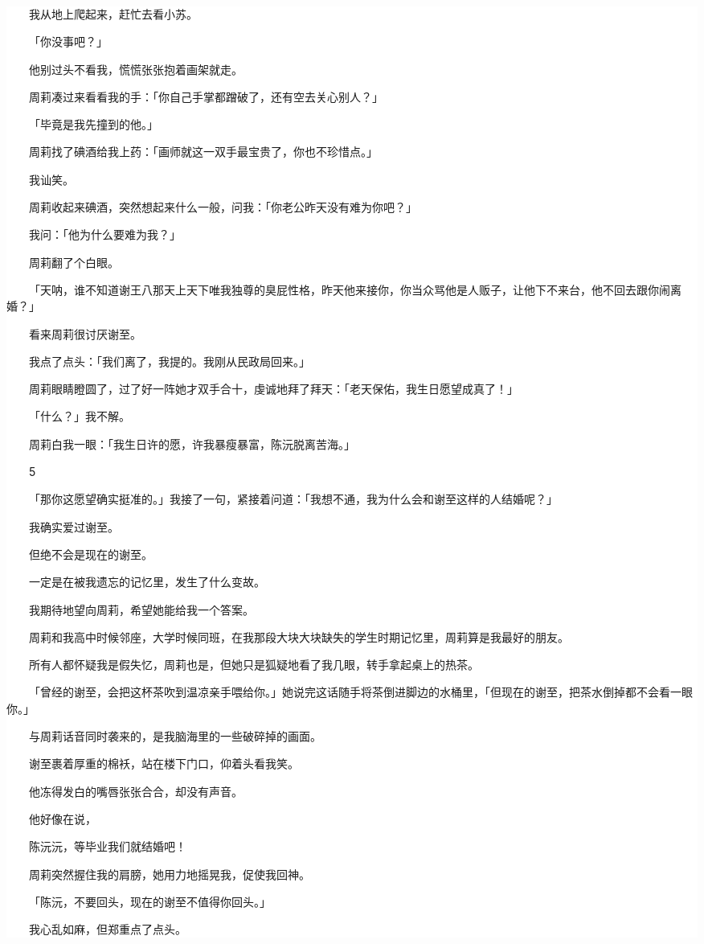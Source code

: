&emsp;&emsp;我从地上爬起来，赶忙去看小苏。  
  
&emsp;&emsp;「你没事吧？」  
  
&emsp;&emsp;他别过头不看我，慌慌张张抱着画架就走。  
  
&emsp;&emsp;周莉凑过来看看我的手：「你自己手掌都蹭破了，还有空去关心别人？」  
  
&emsp;&emsp;「毕竟是我先撞到的他。」  
  
&emsp;&emsp;周莉找了碘酒给我上药：「画师就这一双手最宝贵了，你也不珍惜点。」  
  
&emsp;&emsp;我讪笑。  
  
&emsp;&emsp;周莉收起来碘酒，突然想起来什么一般，问我：「你老公昨天没有难为你吧？」  
  
&emsp;&emsp;我问：「他为什么要难为我？」  
  
&emsp;&emsp;周莉翻了个白眼。  
  
&emsp;&emsp;「天呐，谁不知道谢王八那天上天下唯我独尊的臭屁性格，昨天他来接你，你当众骂他是人贩子，让他下不来台，他不回去跟你闹离婚？」  
  
&emsp;&emsp;看来周莉很讨厌谢至。  
  
&emsp;&emsp;我点了点头：「我们离了，我提的。我刚从民政局回来。」  
  
&emsp;&emsp;周莉眼睛瞪圆了，过了好一阵她才双手合十，虔诚地拜了拜天：「老天保佑，我生日愿望成真了！」  
  
&emsp;&emsp;「什么？」我不解。  
  
&emsp;&emsp;周莉白我一眼：「我生日许的愿，许我暴瘦暴富，陈沅脱离苦海。」  
  
&emsp;&emsp;5  
  
&emsp;&emsp;「那你这愿望确实挺准的。」我接了一句，紧接着问道：「我想不通，我为什么会和谢至这样的人结婚呢？」  
  
&emsp;&emsp;我确实爱过谢至。  
  
&emsp;&emsp;但绝不会是现在的谢至。  
  
&emsp;&emsp;一定是在被我遗忘的记忆里，发生了什么变故。  
  
&emsp;&emsp;我期待地望向周莉，希望她能给我一个答案。  
  
&emsp;&emsp;周莉和我高中时候邻座，大学时候同班，在我那段大块大块缺失的学生时期记忆里，周莉算是我最好的朋友。  
  
&emsp;&emsp;所有人都怀疑我是假失忆，周莉也是，但她只是狐疑地看了我几眼，转手拿起桌上的热茶。  
  
&emsp;&emsp;「曾经的谢至，会把这杯茶吹到温凉亲手喂给你。」她说完这话随手将茶倒进脚边的水桶里，「但现在的谢至，把茶水倒掉都不会看一眼你。」  
  
&emsp;&emsp;与周莉话音同时袭来的，是我脑海里的一些破碎掉的画面。  
  
&emsp;&emsp;谢至裹着厚重的棉袄，站在楼下门口，仰着头看我笑。  
  
&emsp;&emsp;他冻得发白的嘴唇张张合合，却没有声音。  
  
&emsp;&emsp;他好像在说，  
  
&emsp;&emsp;陈沅沅，等毕业我们就结婚吧！  
  
&emsp;&emsp;周莉突然握住我的肩膀，她用力地摇晃我，促使我回神。  
  
&emsp;&emsp;「陈沅，不要回头，现在的谢至不值得你回头。」  
  
&emsp;&emsp;我心乱如麻，但郑重点了点头。  
  